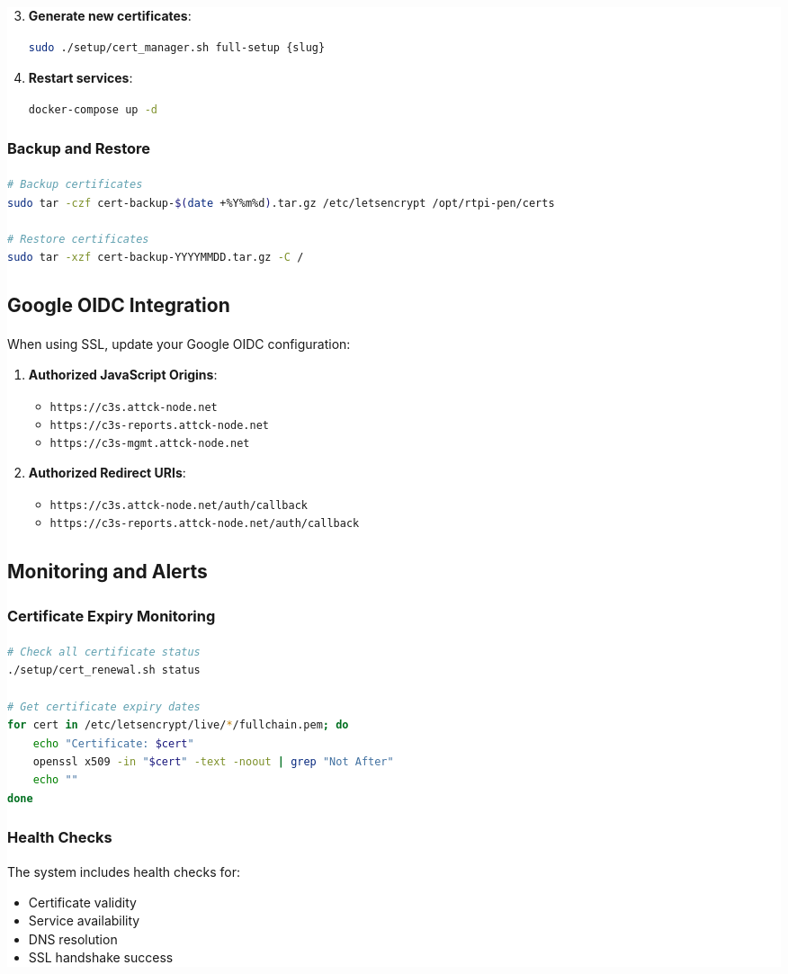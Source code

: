 3. **Generate new certificates**:
   ```bash
   sudo ./setup/cert_manager.sh full-setup {slug}
   ```

4. **Restart services**:
   ```bash
   docker-compose up -d
   ```

### Backup and Restore

```bash
# Backup certificates
sudo tar -czf cert-backup-$(date +%Y%m%d).tar.gz /etc/letsencrypt /opt/rtpi-pen/certs

# Restore certificates
sudo tar -xzf cert-backup-YYYYMMDD.tar.gz -C /
```

## Google OIDC Integration

When using SSL, update your Google OIDC configuration:

1. **Authorized JavaScript Origins**:
   - `https://c3s.attck-node.net`
   - `https://c3s-reports.attck-node.net`
   - `https://c3s-mgmt.attck-node.net`

2. **Authorized Redirect URIs**:
   - `https://c3s.attck-node.net/auth/callback`
   - `https://c3s-reports.attck-node.net/auth/callback`

## Monitoring and Alerts

### Certificate Expiry Monitoring

```bash
# Check all certificate status
./setup/cert_renewal.sh status

# Get certificate expiry dates
for cert in /etc/letsencrypt/live/*/fullchain.pem; do
    echo "Certificate: $cert"
    openssl x509 -in "$cert" -text -noout | grep "Not After"
    echo ""
done
```

### Health Checks

The system includes health checks for:
- Certificate validity
- Service availability
- DNS resolution
- SSL handshake success
